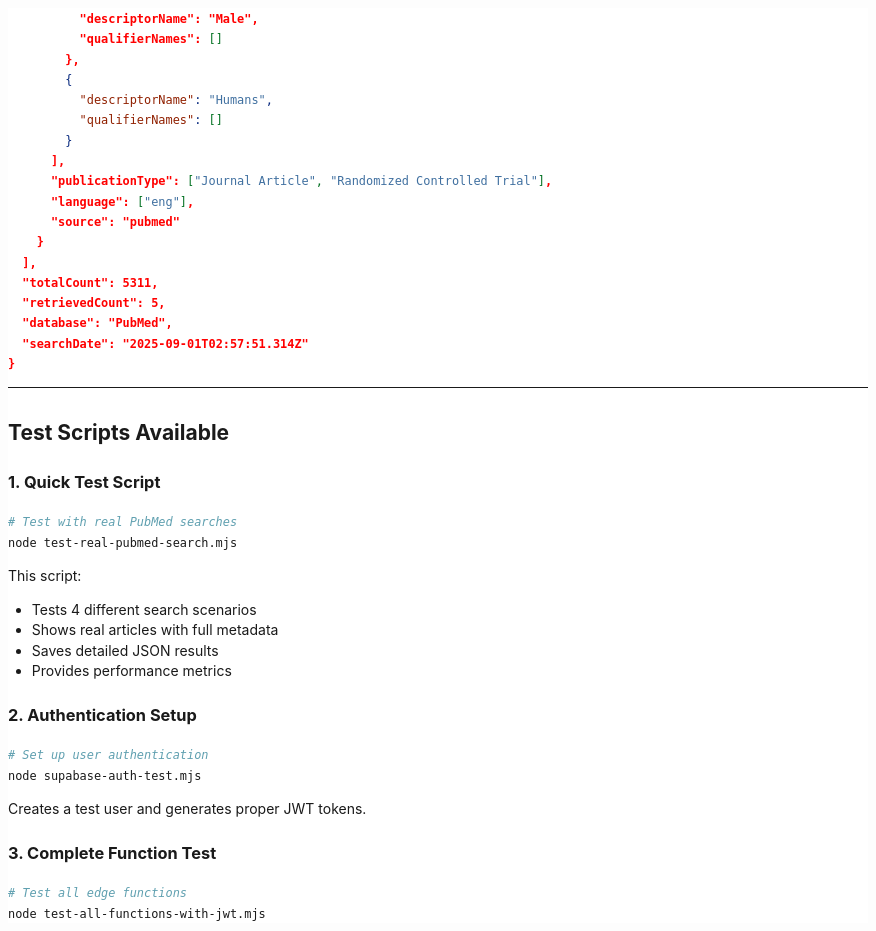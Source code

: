```json
          "descriptorName": "Male",
          "qualifierNames": []
        },
        {
          "descriptorName": "Humans",
          "qualifierNames": []
        }
      ],
      "publicationType": ["Journal Article", "Randomized Controlled Trial"],
      "language": ["eng"],
      "source": "pubmed"
    }
  ],
  "totalCount": 5311,
  "retrievedCount": 5,
  "database": "PubMed",
  "searchDate": "2025-09-01T02:57:51.314Z"
}
```

---

## Test Scripts Available

### 1. Quick Test Script

```bash
# Test with real PubMed searches
node test-real-pubmed-search.mjs
```

This script:
- Tests 4 different search scenarios
- Shows real articles with full metadata
- Saves detailed JSON results
- Provides performance metrics

### 2. Authentication Setup

```bash
# Set up user authentication
node supabase-auth-test.mjs
```

Creates a test user and generates proper JWT tokens.

### 3. Complete Function Test

```bash
# Test all edge functions
node test-all-functions-with-jwt.mjs
```
